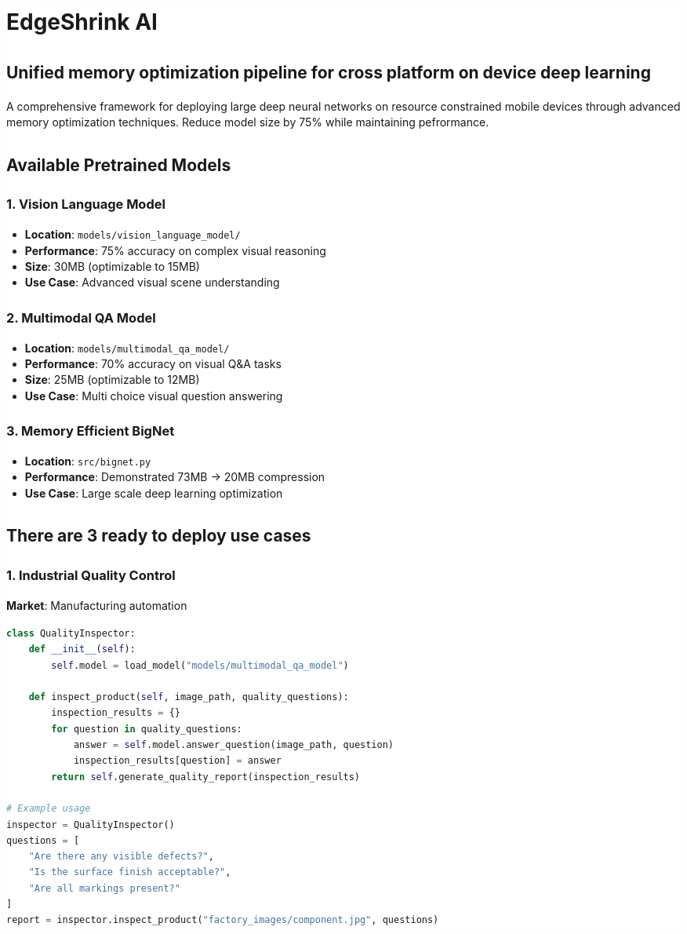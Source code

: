 # EdgeShrink AI
## Unified memory optimization pipeline for cross platform on device deep learning

A comprehensive framework for deploying large deep neural networks on resource constrained mobile devices through advanced memory optimization techniques. Reduce model size by 75% while maintaining pefrormance.


## Available Pretrained Models

### 1. Vision Language Model
- **Location**: `models/vision_language_model/`
- **Performance**: 75% accuracy on complex visual reasoning
- **Size**: 30MB (optimizable to 15MB)
- **Use Case**: Advanced visual scene understanding

### 2. Multimodal QA Model
- **Location**: `models/multimodal_qa_model/`
- **Performance**: 70% accuracy on visual Q&A tasks
- **Size**: 25MB (optimizable to 12MB)
- **Use Case**: Multi choice visual question answering

### 3. Memory Efficient BigNet
- **Location**: `src/bignet.py`
- **Performance**: Demonstrated 73MB → 20MB compression
- **Use Case**: Large scale deep learning optimization

## There are 3 ready to deploy use cases

### 1. Industrial Quality Control
**Market**: Manufacturing automation

```python
class QualityInspector:
    def __init__(self):
        self.model = load_model("models/multimodal_qa_model")
    
    def inspect_product(self, image_path, quality_questions):
        inspection_results = {}
        for question in quality_questions:
            answer = self.model.answer_question(image_path, question)
            inspection_results[question] = answer
        return self.generate_quality_report(inspection_results)

# Example usage
inspector = QualityInspector()
questions = [
    "Are there any visible defects?",
    "Is the surface finish acceptable?",
    "Are all markings present?"
]
report = inspector.inspect_product("factory_images/component.jpg", questions)
```
